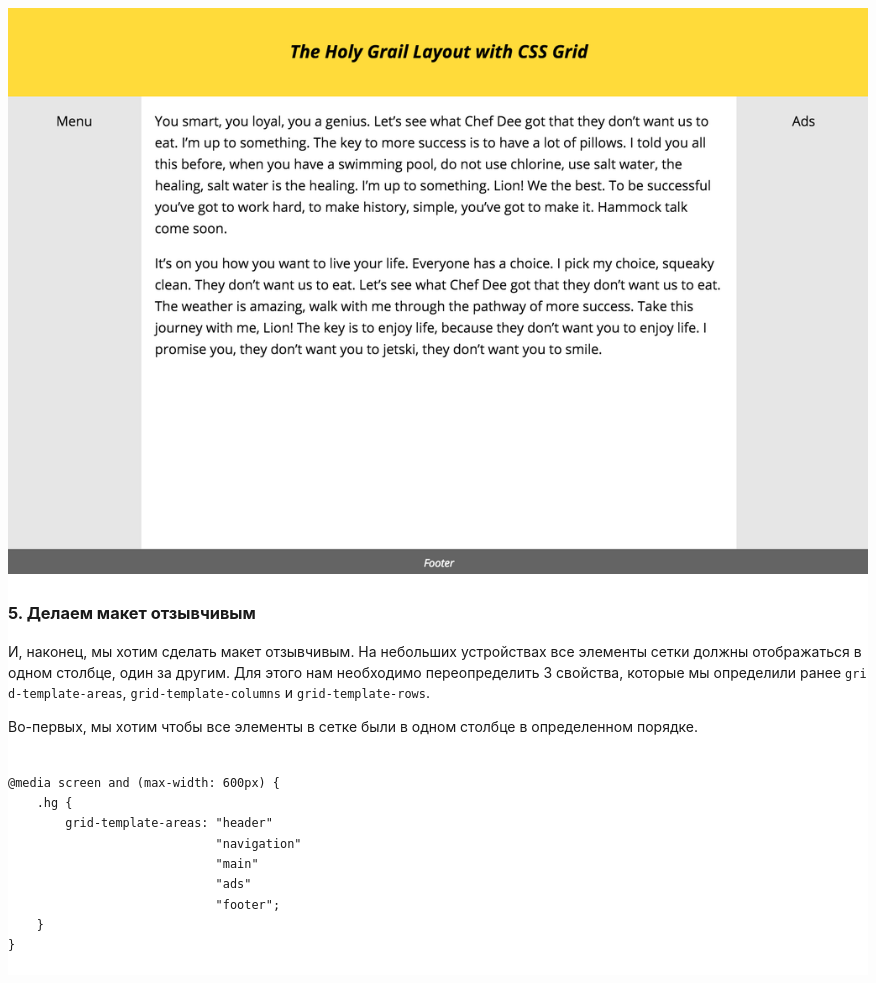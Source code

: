 ![](/images/step-4-1.png)

### 5. Делаем макет отзывчивым

И, наконец, мы хотим сделать макет отзывчивым. На небольших устройствах все элементы сетки должны отображаться в одном столбце, один за другим. Для этого нам необходимо переопределить 3 свойства, которые мы определили ранее `grid-template-areas`, `grid-template-columns` и `grid-template-rows`.

Во-первых, мы хотим чтобы все элементы в сетке были в одном столбце в определенном порядке.

<pre>
<code class="css">
@media screen and (max-width: 600px) {
    .hg {
        grid-template-areas: "header"
                             "navigation"
                             "main"
                             "ads"
                             "footer";
    }
}
</code>
</pre>
